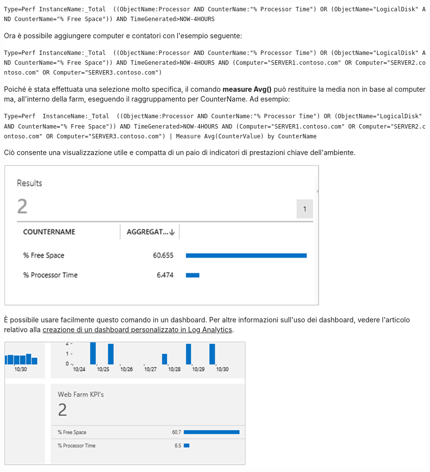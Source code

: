 ```
Type=Perf InstanceName:_Total  ((ObjectName:Processor AND CounterName:"% Processor Time") OR (ObjectName="LogicalDisk" AND CounterName="% Free Space")) AND TimeGenerated>NOW-4HOURS
```

Ora è possibile aggiungere computer e contatori con l'esempio seguente:

```
Type=Perf InstanceName:_Total  ((ObjectName:Processor AND CounterName:"% Processor Time") OR (ObjectName="LogicalDisk" AND CounterName="% Free Space")) AND TimeGenerated>NOW-4HOURS AND (Computer="SERVER1.contoso.com" OR Computer="SERVER2.contoso.com" OR Computer="SERVER3.contoso.com")
```

Poiché è stata effettuata una selezione molto specifica, il comando **measure Avg()** può restituire la media non in base al computer ma, all'interno della farm, eseguendo il raggruppamento per CounterName. Ad esempio:

```
Type=Perf  InstanceName:_Total  ((ObjectName:Processor AND CounterName:"% Processor Time") OR (ObjectName="LogicalDisk" AND CounterName="% Free Space")) AND TimeGenerated>NOW-4HOURS AND (Computer="SERVER1.contoso.com" OR Computer="SERVER2.contoso.com" OR Computer="SERVER3.contoso.com") | Measure Avg(CounterValue) by CounterName
```

Ciò consente una visualizzazione utile e compatta di un paio di indicatori di prestazioni chiave dell'ambiente.

![avg grouping di ricerca](./media/log-analytics-log-searches/oms-search-avg04.png)


È possibile usare facilmente questo comando in un dashboard. Per altre informazioni sull'uso dei dashboard, vedere l'articolo relativo alla [creazione di un dashboard personalizzato in Log Analytics](log-analytics-dashboards.md).

![avg dashboard di ricerca](./media/log-analytics-log-searches/oms-search-avg05.png)

